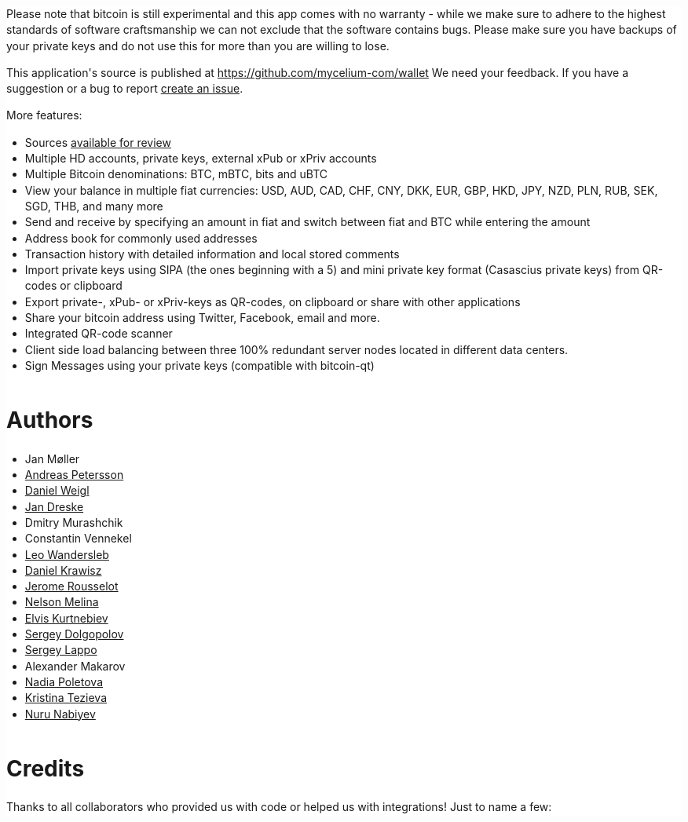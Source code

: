 
Please note that bitcoin is still experimental and this app comes with no warranty - while we make sure to adhere to the highest standards of software craftsmanship we can not exclude that the software contains bugs. Please make sure you have backups of your private keys and do not use this for more than you are willing to lose.

This application's source is published at https://github.com/mycelium-com/wallet
We need your feedback. If you have a suggestion or a bug to report [create an issue](https://github.com/mycelium-com/wallet/issues).

More features:
 - Sources [available for review](https://github.com/mycelium-com/wallet-android)
 - Multiple HD accounts, private keys, external xPub or xPriv accounts
 - Multiple Bitcoin denominations: BTC, mBTC, bits and uBTC
 - View your balance in multiple fiat currencies: USD, AUD, CAD, CHF, CNY, DKK, EUR, GBP, HKD, JPY, NZD, PLN, RUB, SEK, SGD, THB, and many more
 - Send and receive by specifying an amount in fiat and switch between fiat and BTC while entering the amount
 - Address book for commonly used addresses
 - Transaction history with detailed information and local stored comments
 - Import private keys using SIPA (the ones beginning with a 5) and mini private key format (Casascius private keys) from QR-codes or clipboard
 - Export private-, xPub- or xPriv-keys as QR-codes, on clipboard or share with other applications
 - Share your bitcoin address using Twitter, Facebook, email and more.
 - Integrated QR-code scanner
 - Client side load balancing between three 100% redundant server nodes located in different data centers.
 - Sign Messages using your private keys (compatible with bitcoin-qt)

Authors
=======
 - Jan Møller
 - [Andreas Petersson](https://github.com/apetersson)
 - [Daniel Weigl](https://github.com/DanielWeigl)
 - [Jan Dreske](https://github.com/jandreske)
 - Dmitry Murashchik
 - Constantin Vennekel
 - [Leo Wandersleb](https://github.com/Giszmo)
 - [Daniel Krawisz](https://github.com/DanielKrawisz)
 - [Jerome Rousselot](https://github.com/jeromerousselot)
 - [Nelson Melina](https://github.com/DaLN)
 - [Elvis Kurtnebiev](https://github.com/xElvis89x)
 - [Sergey Dolgopolov](https://github.com/itserg)
 - [Sergey Lappo](https://github.com/sergeylappo)
 - Alexander Makarov
 - [Nadia Poletova](https://github.com/poletova-n)
 - [Kristina Tezieva](https://github.com/agneslovelace)
 - [Nuru Nabiyev](https://github.com/NuruNabiyev)
 

Credits
=======
Thanks to all collaborators who provided us with code or helped us with integrations!
Just to name a few:
